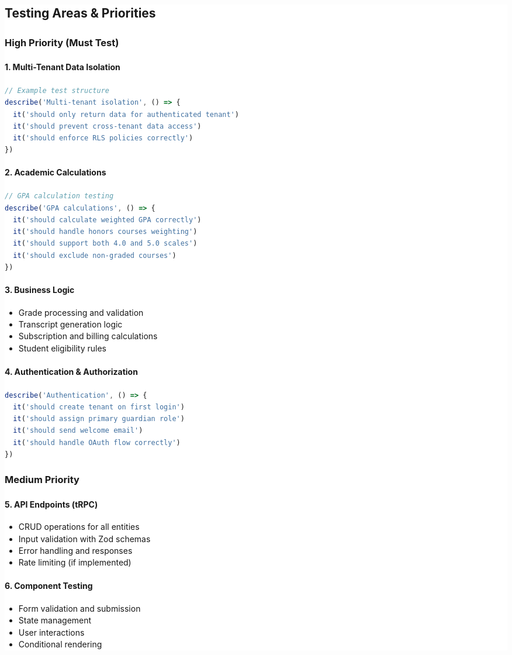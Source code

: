 ## Testing Areas & Priorities

### High Priority (Must Test)

#### 1. Multi-Tenant Data Isolation
```typescript
// Example test structure
describe('Multi-tenant isolation', () => {
  it('should only return data for authenticated tenant')
  it('should prevent cross-tenant data access')
  it('should enforce RLS policies correctly')
})
```

#### 2. Academic Calculations
```typescript
// GPA calculation testing
describe('GPA calculations', () => {
  it('should calculate weighted GPA correctly')
  it('should handle honors courses weighting')
  it('should support both 4.0 and 5.0 scales')
  it('should exclude non-graded courses')
})
```

#### 3. Business Logic
- Grade processing and validation
- Transcript generation logic
- Subscription and billing calculations
- Student eligibility rules

#### 4. Authentication & Authorization
```typescript
describe('Authentication', () => {
  it('should create tenant on first login')
  it('should assign primary guardian role')
  it('should send welcome email')
  it('should handle OAuth flow correctly')
})
```

### Medium Priority

#### 5. API Endpoints (tRPC)
- CRUD operations for all entities
- Input validation with Zod schemas
- Error handling and responses
- Rate limiting (if implemented)

#### 6. Component Testing
- Form validation and submission
- State management
- User interactions
- Conditional rendering
